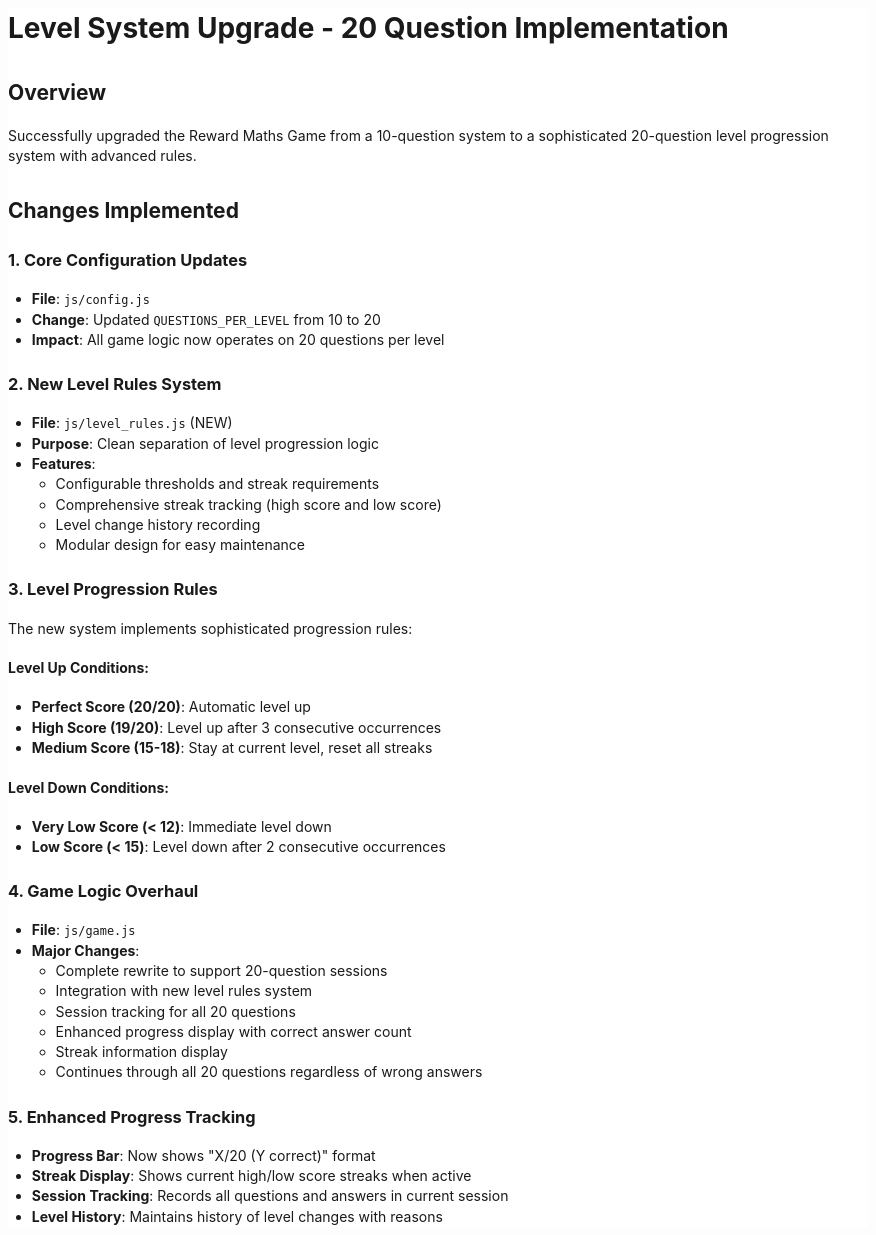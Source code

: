 # Level System Upgrade - 20 Question Implementation

## Overview
Successfully upgraded the Reward Maths Game from a 10-question system to a sophisticated 20-question level progression system with advanced rules.

## Changes Implemented

### 1. Core Configuration Updates
- **File**: `js/config.js`
- **Change**: Updated `QUESTIONS_PER_LEVEL` from 10 to 20
- **Impact**: All game logic now operates on 20 questions per level

### 2. New Level Rules System
- **File**: `js/level_rules.js` (NEW)
- **Purpose**: Clean separation of level progression logic
- **Features**:
  - Configurable thresholds and streak requirements
  - Comprehensive streak tracking (high score and low score)
  - Level change history recording
  - Modular design for easy maintenance

### 3. Level Progression Rules
The new system implements sophisticated progression rules:

#### Level Up Conditions:
- **Perfect Score (20/20)**: Automatic level up
- **High Score (19/20)**: Level up after 3 consecutive occurrences
- **Medium Score (15-18)**: Stay at current level, reset all streaks

#### Level Down Conditions:
- **Very Low Score (< 12)**: Immediate level down
- **Low Score (< 15)**: Level down after 2 consecutive occurrences

### 4. Game Logic Overhaul
- **File**: `js/game.js`
- **Major Changes**:
  - Complete rewrite to support 20-question sessions
  - Integration with new level rules system
  - Session tracking for all 20 questions
  - Enhanced progress display with correct answer count
  - Streak information display
  - Continues through all 20 questions regardless of wrong answers

### 5. Enhanced Progress Tracking
- **Progress Bar**: Now shows "X/20 (Y correct)" format
- **Streak Display**: Shows current high/low score streaks when active
- **Session Tracking**: Records all questions and answers in current session
- **Level History**: Maintains history of level changes with reasons
